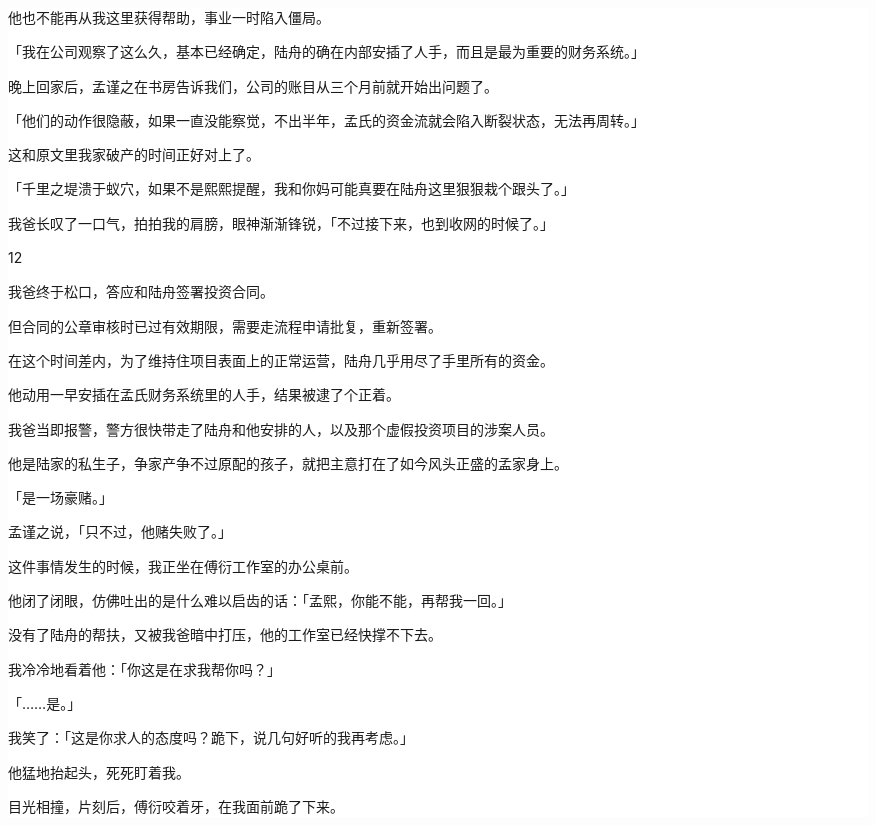 
他也不能再从我这里获得帮助，事业一时陷入僵局。


「我在公司观察了这么久，基本已经确定，陆舟的确在内部安插了人手，而且是最为重要的财务系统。」


晚上回家后，孟谨之在书房告诉我们，公司的账目从三个月前就开始出问题了。


「他们的动作很隐蔽，如果一直没能察觉，不出半年，孟氏的资金流就会陷入断裂状态，无法再周转。」


这和原文里我家破产的时间正好对上了。


「千里之堤溃于蚁穴，如果不是熙熙提醒，我和你妈可能真要在陆舟这里狠狠栽个跟头了。」


我爸长叹了一口气，拍拍我的肩膀，眼神渐渐锋锐，「不过接下来，也到收网的时候了。」


12


我爸终于松口，答应和陆舟签署投资合同。


但合同的公章审核时已过有效期限，需要走流程申请批复，重新签署。


在这个时间差内，为了维持住项目表面上的正常运营，陆舟几乎用尽了手里所有的资金。


他动用一早安插在孟氏财务系统里的人手，结果被逮了个正着。


我爸当即报警，警方很快带走了陆舟和他安排的人，以及那个虚假投资项目的涉案人员。


他是陆家的私生子，争家产争不过原配的孩子，就把主意打在了如今风头正盛的孟家身上。


「是一场豪赌。」


孟谨之说，「只不过，他赌失败了。」


这件事情发生的时候，我正坐在傅衍工作室的办公桌前。


他闭了闭眼，仿佛吐出的是什么难以启齿的话：「孟熙，你能不能，再帮我一回。」


没有了陆舟的帮扶，又被我爸暗中打压，他的工作室已经快撑不下去。


我冷冷地看着他：「你这是在求我帮你吗？」


「……是。」


我笑了：「这是你求人的态度吗？跪下，说几句好听的我再考虑。」


他猛地抬起头，死死盯着我。


目光相撞，片刻后，傅衍咬着牙，在我面前跪了下来。

